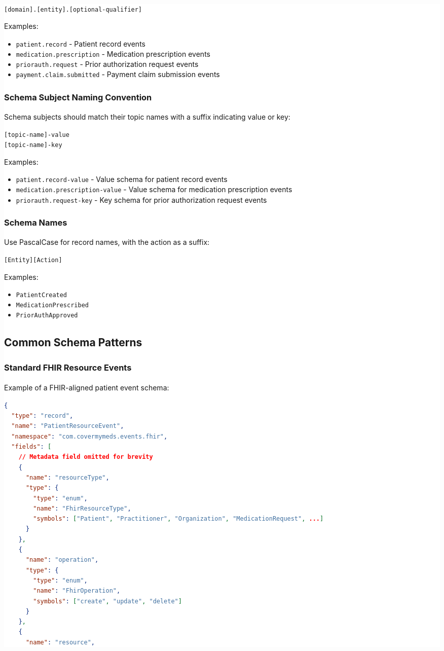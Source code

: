 ```
[domain].[entity].[optional-qualifier]
```

Examples:
- `patient.record` - Patient record events
- `medication.prescription` - Medication prescription events
- `priorauth.request` - Prior authorization request events
- `payment.claim.submitted` - Payment claim submission events

### Schema Subject Naming Convention

Schema subjects should match their topic names with a suffix indicating value or key:

```
[topic-name]-value
[topic-name]-key
```

Examples:
- `patient.record-value` - Value schema for patient record events
- `medication.prescription-value` - Value schema for medication prescription events
- `priorauth.request-key` - Key schema for prior authorization request events

### Schema Names

Use PascalCase for record names, with the action as a suffix:

```
[Entity][Action]
```

Examples:
- `PatientCreated`
- `MedicationPrescribed`
- `PriorAuthApproved`

## Common Schema Patterns

### Standard FHIR Resource Events

Example of a FHIR-aligned patient event schema:

```json
{
  "type": "record",
  "name": "PatientResourceEvent",
  "namespace": "com.covermymeds.events.fhir",
  "fields": [
    // Metadata field omitted for brevity
    {
      "name": "resourceType",
      "type": {
        "type": "enum",
        "name": "FhirResourceType",
        "symbols": ["Patient", "Practitioner", "Organization", "MedicationRequest", ...]
      }
    },
    {
      "name": "operation",
      "type": {
        "type": "enum",
        "name": "FhirOperation",
        "symbols": ["create", "update", "delete"]
      }
    },
    {
      "name": "resource",
```